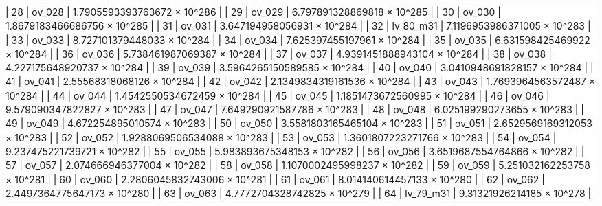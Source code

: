 | 28 | ov_028 | 1.7905593393763672 × 10^286 |
| 29 | ov_029 | 6.797891328869818 × 10^285 |
| 30 | ov_030 | 1.8679183466686756 × 10^285 |
| 31 | ov_031 | 3.647194958056931 × 10^284 |
| 32 | lv_80_m31 | 7.1196953986371005 × 10^283 |
| 33 | ov_033 | 8.727101379448033 × 10^284 |
| 34 | ov_034 | 7.625397455197961 × 10^284 |
| 35 | ov_035 | 6.631598425469922 × 10^284 |
| 36 | ov_036 | 5.738461987069387 × 10^284 |
| 37 | ov_037 | 4.9391451888943104 × 10^284 |
| 38 | ov_038 | 4.227175648920737 × 10^284 |
| 39 | ov_039 | 3.5964265150589585 × 10^284 |
| 40 | ov_040 | 3.0410948691828157 × 10^284 |
| 41 | ov_041 | 2.55568318068126 × 10^284 |
| 42 | ov_042 | 2.1349834319161536 × 10^284 |
| 43 | ov_043 | 1.7693964563572487 × 10^284 |
| 44 | ov_044 | 1.4542550534672459 × 10^284 |
| 45 | ov_045 | 1.1851473672560995 × 10^284 |
| 46 | ov_046 | 9.579090347822827 × 10^283 |
| 47 | ov_047 | 7.649290921587786 × 10^283 |
| 48 | ov_048 | 6.025199290273655 × 10^283 |
| 49 | ov_049 | 4.672254895010574 × 10^283 |
| 50 | ov_050 | 3.5581803165465104 × 10^283 |
| 51 | ov_051 | 2.6529569169312053 × 10^283 |
| 52 | ov_052 | 1.9288069506534088 × 10^283 |
| 53 | ov_053 | 1.3601807223271766 × 10^283 |
| 54 | ov_054 | 9.237475221739721 × 10^282 |
| 55 | ov_055 | 5.983893675348153 × 10^282 |
| 56 | ov_056 | 3.6519687554764866 × 10^282 |
| 57 | ov_057 | 2.074666946377004 × 10^282 |
| 58 | ov_058 | 1.1070002495998237 × 10^282 |
| 59 | ov_059 | 5.251032162253758 × 10^281 |
| 60 | ov_060 | 2.2806045832743006 × 10^281 |
| 61 | ov_061 | 8.014140614457133 × 10^280 |
| 62 | ov_062 | 2.4497364775647173 × 10^280 |
| 63 | ov_063 | 4.7772704328742825 × 10^279 |
| 64 | lv_79_m31 | 9.31321926214185 × 10^278 |